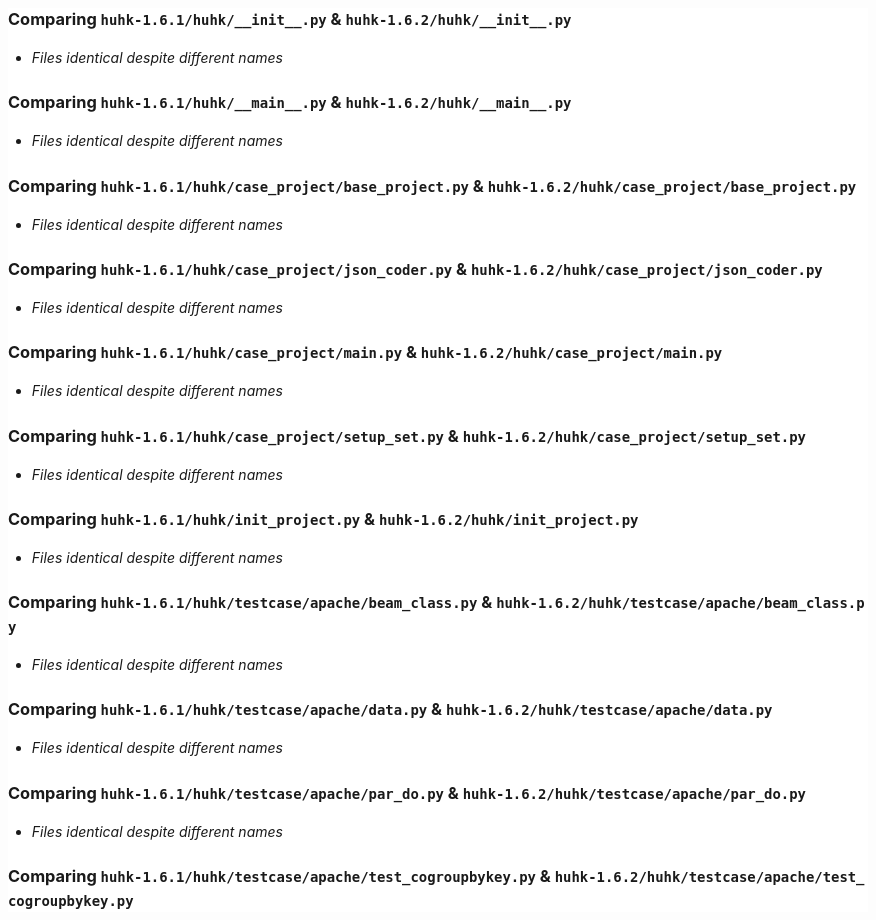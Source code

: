 ### Comparing `huhk-1.6.1/huhk/__init__.py` & `huhk-1.6.2/huhk/__init__.py`

 * *Files identical despite different names*

### Comparing `huhk-1.6.1/huhk/__main__.py` & `huhk-1.6.2/huhk/__main__.py`

 * *Files identical despite different names*

### Comparing `huhk-1.6.1/huhk/case_project/base_project.py` & `huhk-1.6.2/huhk/case_project/base_project.py`

 * *Files identical despite different names*

### Comparing `huhk-1.6.1/huhk/case_project/json_coder.py` & `huhk-1.6.2/huhk/case_project/json_coder.py`

 * *Files identical despite different names*

### Comparing `huhk-1.6.1/huhk/case_project/main.py` & `huhk-1.6.2/huhk/case_project/main.py`

 * *Files identical despite different names*

### Comparing `huhk-1.6.1/huhk/case_project/setup_set.py` & `huhk-1.6.2/huhk/case_project/setup_set.py`

 * *Files identical despite different names*

### Comparing `huhk-1.6.1/huhk/init_project.py` & `huhk-1.6.2/huhk/init_project.py`

 * *Files identical despite different names*

### Comparing `huhk-1.6.1/huhk/testcase/apache/beam_class.py` & `huhk-1.6.2/huhk/testcase/apache/beam_class.py`

 * *Files identical despite different names*

### Comparing `huhk-1.6.1/huhk/testcase/apache/data.py` & `huhk-1.6.2/huhk/testcase/apache/data.py`

 * *Files identical despite different names*

### Comparing `huhk-1.6.1/huhk/testcase/apache/par_do.py` & `huhk-1.6.2/huhk/testcase/apache/par_do.py`

 * *Files identical despite different names*

### Comparing `huhk-1.6.1/huhk/testcase/apache/test_cogroupbykey.py` & `huhk-1.6.2/huhk/testcase/apache/test_cogroupbykey.py`
